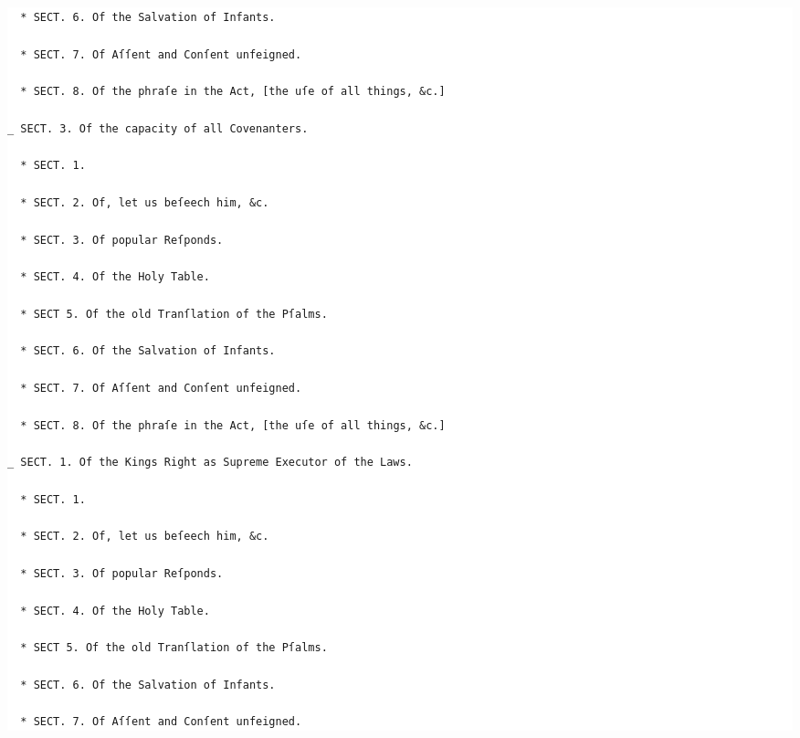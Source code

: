       * SECT. 6. Of the Salvation of Infants.

      * SECT. 7. Of Aſſent and Conſent unfeigned.

      * SECT. 8. Of the phraſe in the Act, [the uſe of all things, &c.]

    _ SECT. 3. Of the capacity of all Covenanters.

      * SECT. 1.

      * SECT. 2. Of, let us beſeech him, &c.

      * SECT. 3. Of popular Reſponds.

      * SECT. 4. Of the Holy Table.

      * SECT 5. Of the old Tranſlation of the Pſalms.

      * SECT. 6. Of the Salvation of Infants.

      * SECT. 7. Of Aſſent and Conſent unfeigned.

      * SECT. 8. Of the phraſe in the Act, [the uſe of all things, &c.]

    _ SECT. 1. Of the Kings Right as Supreme Executor of the Laws.

      * SECT. 1.

      * SECT. 2. Of, let us beſeech him, &c.

      * SECT. 3. Of popular Reſponds.

      * SECT. 4. Of the Holy Table.

      * SECT 5. Of the old Tranſlation of the Pſalms.

      * SECT. 6. Of the Salvation of Infants.

      * SECT. 7. Of Aſſent and Conſent unfeigned.

